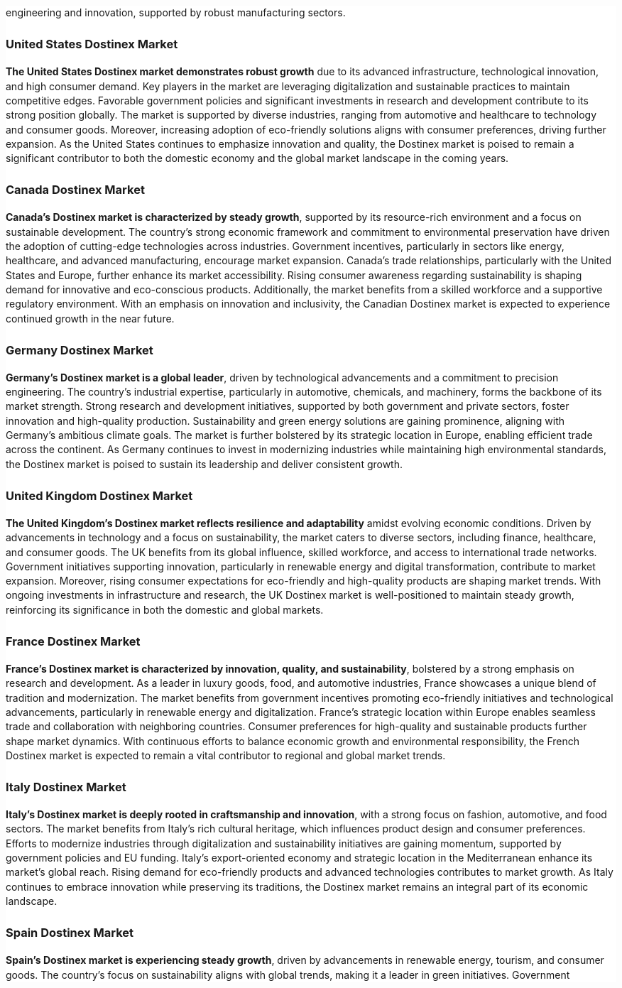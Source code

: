 engineering and innovation, supported by robust manufacturing sectors.</span></em></p></blockquote><h3><strong>United States Dostinex Market</strong></h3><p><strong>The United States Dostinex market demonstrates robust growth</strong> due to its advanced infrastructure, technological innovation, and high consumer demand. Key players in the market are leveraging digitalization and sustainable practices to maintain competitive edges. Favorable government policies and significant investments in research and development contribute to its strong position globally. The market is supported by diverse industries, ranging from automotive and healthcare to technology and consumer goods. Moreover, increasing adoption of eco-friendly solutions aligns with consumer preferences, driving further expansion. As the United States continues to emphasize innovation and quality, the Dostinex market is poised to remain a significant contributor to both the domestic economy and the global market landscape in the coming years.</p><h3><strong>Canada Dostinex Market</strong></h3><p><strong>Canada&rsquo;s Dostinex market is characterized by steady growth</strong>, supported by its resource-rich environment and a focus on sustainable development. The country&rsquo;s strong economic framework and commitment to environmental preservation have driven the adoption of cutting-edge technologies across industries. Government incentives, particularly in sectors like energy, healthcare, and advanced manufacturing, encourage market expansion. Canada&rsquo;s trade relationships, particularly with the United States and Europe, further enhance its market accessibility. Rising consumer awareness regarding sustainability is shaping demand for innovative and eco-conscious products. Additionally, the market benefits from a skilled workforce and a supportive regulatory environment. With an emphasis on innovation and inclusivity, the Canadian Dostinex market is expected to experience continued growth in the near future.</p><h3><strong>Germany Dostinex Market</strong></h3><p><strong>Germany&rsquo;s Dostinex market is a global leader</strong>, driven by technological advancements and a commitment to precision engineering. The country&rsquo;s industrial expertise, particularly in automotive, chemicals, and machinery, forms the backbone of its market strength. Strong research and development initiatives, supported by both government and private sectors, foster innovation and high-quality production. Sustainability and green energy solutions are gaining prominence, aligning with Germany&rsquo;s ambitious climate goals. The market is further bolstered by its strategic location in Europe, enabling efficient trade across the continent. As Germany continues to invest in modernizing industries while maintaining high environmental standards, the Dostinex market is poised to sustain its leadership and deliver consistent growth.</p><h3><strong>United Kingdom Dostinex Market</strong></h3><p><strong>The United Kingdom&rsquo;s Dostinex market reflects resilience and adaptability</strong> amidst evolving economic conditions. Driven by advancements in technology and a focus on sustainability, the market caters to diverse sectors, including finance, healthcare, and consumer goods. The UK benefits from its global influence, skilled workforce, and access to international trade networks. Government initiatives supporting innovation, particularly in renewable energy and digital transformation, contribute to market expansion. Moreover, rising consumer expectations for eco-friendly and high-quality products are shaping market trends. With ongoing investments in infrastructure and research, the UK Dostinex market is well-positioned to maintain steady growth, reinforcing its significance in both the domestic and global markets.</p><h3><strong>France Dostinex Market</strong></h3><p><strong>France&rsquo;s Dostinex market is characterized by innovation, quality, and sustainability</strong>, bolstered by a strong emphasis on research and development. As a leader in luxury goods, food, and automotive industries, France showcases a unique blend of tradition and modernization. The market benefits from government incentives promoting eco-friendly initiatives and technological advancements, particularly in renewable energy and digitalization. France&rsquo;s strategic location within Europe enables seamless trade and collaboration with neighboring countries. Consumer preferences for high-quality and sustainable products further shape market dynamics. With continuous efforts to balance economic growth and environmental responsibility, the French Dostinex market is expected to remain a vital contributor to regional and global market trends.</p><h3><strong>Italy Dostinex Market</strong></h3><p><strong>Italy&rsquo;s Dostinex market is deeply rooted in craftsmanship and innovation</strong>, with a strong focus on fashion, automotive, and food sectors. The market benefits from Italy&rsquo;s rich cultural heritage, which influences product design and consumer preferences. Efforts to modernize industries through digitalization and sustainability initiatives are gaining momentum, supported by government policies and EU funding. Italy&rsquo;s export-oriented economy and strategic location in the Mediterranean enhance its market&rsquo;s global reach. Rising demand for eco-friendly products and advanced technologies contributes to market growth. As Italy continues to embrace innovation while preserving its traditions, the Dostinex market remains an integral part of its economic landscape.</p><h3><strong>Spain Dostinex Market</strong></h3><p><strong>Spain&rsquo;s Dostinex market is experiencing steady growth</strong>, driven by advancements in renewable energy, tourism, and consumer goods. The country&rsquo;s focus on sustainability aligns with global trends, making it a leader in green initiatives. Government